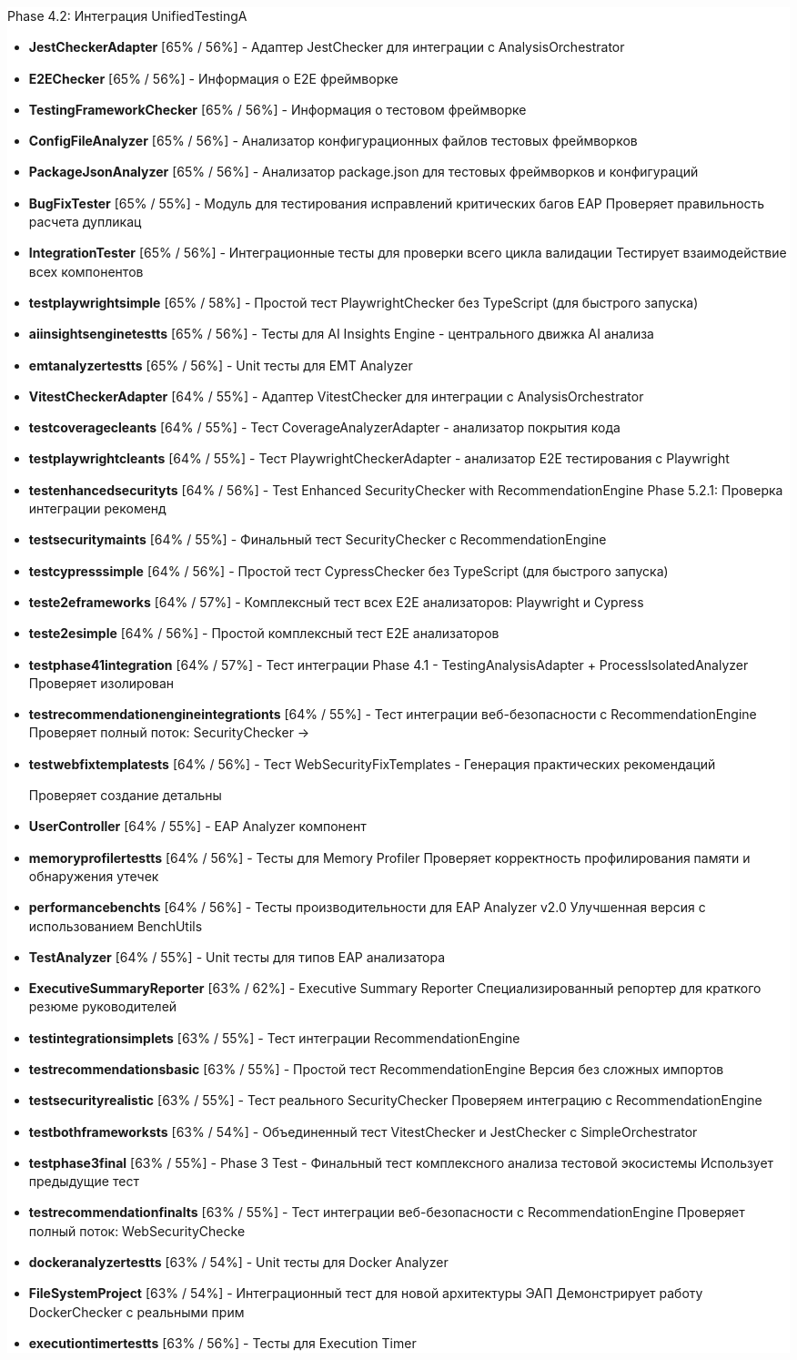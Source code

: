    Phase 4.2: Интеграция UnifiedTestingA
- **JestCheckerAdapter** [65% / 56%] - Адаптер JestChecker для интеграции с AnalysisOrchestrator
- **E2EChecker** [65% / 56%] - Информация о E2E фреймворке
- **TestingFrameworkChecker** [65% / 56%] - Информация о тестовом фреймворке
- **ConfigFileAnalyzer** [65% / 56%] - Анализатор конфигурационных файлов тестовых фреймворков
- **PackageJsonAnalyzer** [65% / 56%] - Анализатор package.json для тестовых фреймворков и конфигураций
- **BugFixTester** [65% / 55%] - Модуль для тестирования исправлений критических багов EAP
   Проверяет правильность расчета дупликац
- **IntegrationTester** [65% / 56%] - Интеграционные тесты для проверки всего цикла валидации
   Тестирует взаимодействие всех компонентов
- **testplaywrightsimple** [65% / 58%] - Простой тест PlaywrightChecker без TypeScript (для быстрого запуска)
- **aiinsightsenginetestts** [65% / 56%] - Тесты для AI Insights Engine - центрального движка AI анализа
- **emtanalyzertestts** [65% / 56%] - Unit тесты для EMT Analyzer
- **VitestCheckerAdapter** [64% / 55%] - Адаптер VitestChecker для интеграции с AnalysisOrchestrator
- **testcoveragecleants** [64% / 55%] - Тест CoverageAnalyzerAdapter - анализатор покрытия кода
- **testplaywrightcleants** [64% / 55%] - Тест PlaywrightCheckerAdapter - анализатор E2E тестирования с Playwright
- **testenhancedsecurityts** [64% / 56%] - Test Enhanced SecurityChecker with RecommendationEngine
   Phase 5.2.1: Проверка интеграции рекоменд
- **testsecuritymaints** [64% / 55%] - Финальный тест SecurityChecker с RecommendationEngine
- **testcypresssimple** [64% / 56%] - Простой тест CypressChecker без TypeScript (для быстрого запуска)
- **teste2eframeworks** [64% / 57%] - Комплексный тест всех E2E анализаторов: Playwright и Cypress
- **teste2esimple** [64% / 56%] - Простой комплексный тест E2E анализаторов
- **testphase41integration** [64% / 57%] - Тест интеграции Phase 4.1 - TestingAnalysisAdapter + ProcessIsolatedAnalyzer
   Проверяет изолирован
- **testrecommendationengineintegrationts** [64% / 55%] - Тест интеграции веб-безопасности с RecommendationEngine
   Проверяет полный поток: SecurityChecker →
- **testwebfixtemplatests** [64% / 56%] - Тест WebSecurityFixTemplates - Генерация практических рекомендаций
  
   Проверяет создание детальны
- **UserController** [64% / 55%] - EAP Analyzer компонент
- **memoryprofilertestts** [64% / 56%] - Тесты для Memory Profiler
   Проверяет корректность профилирования памяти и обнаружения утечек
- **performancebenchts** [64% / 56%] - Тесты производительности для EAP Analyzer v2.0
   Улучшенная версия с использованием BenchUtils
  
 
- **TestAnalyzer** [64% / 55%] - Unit тесты для типов EAP анализатора
- **ExecutiveSummaryReporter** [63% / 62%] - Executive Summary Reporter
   Специализированный репортер для краткого резюме руководителей
- **testintegrationsimplets** [63% / 55%] - Тест интеграции RecommendationEngine
- **testrecommendationsbasic** [63% / 55%] - Простой тест RecommendationEngine
   Версия без сложных импортов
- **testsecurityrealistic** [63% / 55%] - Тест реального SecurityChecker
   Проверяем интеграцию с RecommendationEngine
- **testbothframeworksts** [63% / 54%] - Объединенный тест VitestChecker и JestChecker с SimpleOrchestrator
- **testphase3final** [63% / 55%] - Phase 3 Test - Финальный тест комплексного анализа тестовой экосистемы
   Использует предыдущие тест
- **testrecommendationfinalts** [63% / 55%] - Тест интеграции веб-безопасности с RecommendationEngine
   Проверяет полный поток: WebSecurityChecke
- **dockeranalyzertestts** [63% / 54%] - Unit тесты для Docker Analyzer
- **FileSystemProject** [63% / 54%] - Интеграционный тест для новой архитектуры ЭАП
   Демонстрирует работу DockerChecker с реальными прим
- **executiontimertestts** [63% / 56%] - Тесты для Execution Timer